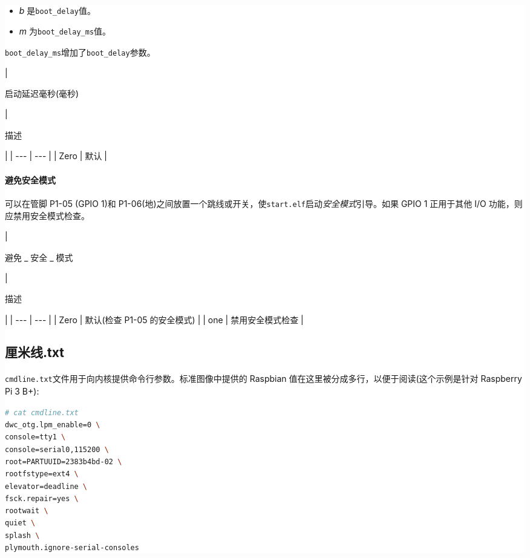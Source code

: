 *   *b* 是`boot_delay`值。

*   *m* 为`boot_delay_ms`值。

`boot_delay_ms`增加了`boot_delay`参数。

<colgroup><col class="tcol1 align-center"> <col class="tcol2 align-left"></colgroup> 
| 

启动延迟毫秒(毫秒)

 | 

描述

 |
| --- | --- |
| Zero | 默认 |

#### 避免安全模式

可以在管脚 P1-05 (GPIO 1)和 P1-06(地)之间放置一个跳线或开关，使`start.elf`启动*安全模式*引导。如果 GPIO 1 正用于其他 I/O 功能，则应禁用安全模式检查。

<colgroup><col class="tcol1 align-left"> <col class="tcol2 align-left"></colgroup> 
| 

避免 _ 安全 _ 模式

 | 

描述

 |
| --- | --- |
| Zero | 默认(检查 P1-05 的安全模式) |
| one | 禁用安全模式检查 |

## 厘米线.txt

`cmdline.txt`文件用于向内核提供命令行参数。标准图像中提供的 Raspbian 值在这里被分成多行，以便于阅读(这个示例是针对 Raspberry Pi 3 B+):

```sh
# cat cmdline.txt
dwc_otg.lpm_enable=0 \
console=tty1 \
console=serial0,115200 \
root=PARTUUID=2383b4bd-02 \
rootfstype=ext4 \
elevator=deadline \
fsck.repair=yes \
rootwait \
quiet \
splash \
plymouth.ignore-serial-consoles

```
